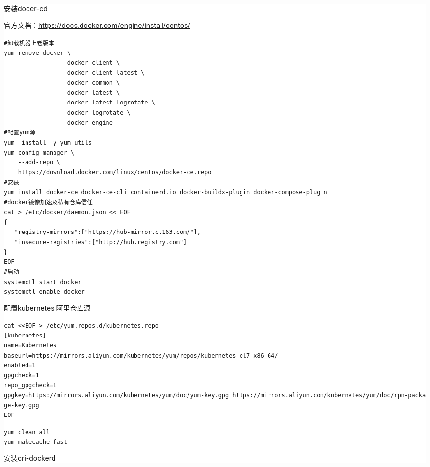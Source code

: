 安装docer-cd

官方文档：https://docs.docker.com/engine/install/centos/

~~~shell
#卸载机器上老版本
yum remove docker \
                  docker-client \
                  docker-client-latest \
                  docker-common \
                  docker-latest \
                  docker-latest-logrotate \
                  docker-logrotate \
                  docker-engine
#配置yum源
yum  install -y yum-utils
yum-config-manager \
    --add-repo \
    https://download.docker.com/linux/centos/docker-ce.repo
#安装
yum install docker-ce docker-ce-cli containerd.io docker-buildx-plugin docker-compose-plugin
#docker镜像加速及私有仓库信任
cat > /etc/docker/daemon.json << EOF
{
   "registry-mirrors":["https://hub-mirror.c.163.com/"],
   "insecure-registries":["http://hub.registry.com"]
}
EOF
#启动
systemctl start docker
systemctl enable docker
~~~

配置kubernetes 阿里仓库源

~~~shell
cat <<EOF > /etc/yum.repos.d/kubernetes.repo
[kubernetes]
name=Kubernetes
baseurl=https://mirrors.aliyun.com/kubernetes/yum/repos/kubernetes-el7-x86_64/
enabled=1
gpgcheck=1
repo_gpgcheck=1
gpgkey=https://mirrors.aliyun.com/kubernetes/yum/doc/yum-key.gpg https://mirrors.aliyun.com/kubernetes/yum/doc/rpm-package-key.gpg
EOF
~~~

~~~shell
yum clean all
yum makecache fast
~~~

安装cri-dockerd
